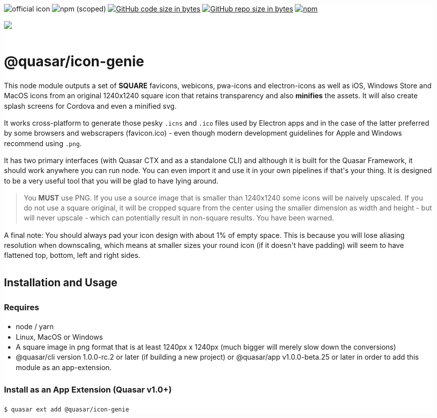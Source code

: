 ![official icon](https://img.shields.io/badge/Quasar%201.0-Official%20UI%20App%20Extension-blue.svg)
![npm (scoped)](https://img.shields.io/npm/v/@quasar/quasar-app-extension-icon-genie.svg)
[![GitHub code size in bytes](https://img.shields.io/github/languages/code-size/quasarframework/app-extension-icon-genie.svg)]()
[![GitHub repo size in bytes](https://img.shields.io/github/repo-size/quasarframework/app-extension-icon-genie.svg)]()
[![npm](https://img.shields.io/npm/dt/@quasar/quasar-app-extension-icon-genie.svg)](https://www.npmjs.com/package/@quasar/quasar-app-extension-icon-genie)

 <img src="iconfactory.png" />

# @quasar/icon-genie

This node module outputs a set of **SQUARE** favicons, webicons, pwa-icons and electron-icons as well as iOS, Windows Store and MacOS icons from an original 1240x1240 square icon that retains transparency and also **minifies** the assets. It will also create splash screens for Cordova and even a minified svg.

It works cross-platform to generate those pesky `.icns` and `.ico` files used by Electron apps and in the case of the latter preferred by some browsers and webscrapers (favicon.ico) - even though modern development guidelines for Apple and Windows recommend using `.png`. 

It has two primary interfaces (with Quasar CTX and as a standalone CLI) and although it is built for the Quasar Framework, it should work anywhere you can run node. You can even import it and use it in your own pipelines if that's your thing. It is designed to be a very useful tool that you will be glad to have lying around.

> You **MUST** use PNG. If you use a source image that is smaller than 1240x1240 some icons will be naively upscaled. If you do not use a square original, it will be cropped square from the center using the smaller dimension as width and height - but will never upscale - which can potentially result in non-square results. You have been warned. 

A final note: You should always pad your icon design with about 1% of empty space. This is because you will lose aliasing resolution when downscaling, which means at smaller sizes your round icon (if it doesn't have padding) will seem to have flattened top, bottom, left and right sides.

## Installation and Usage

### Requires
- node / yarn
- Linux, MacOS or Windows
- A square image in png format that is at least 1240px x 1240px (much bigger will merely slow down the conversions)
- @quasar/cli version 1.0.0-rc.2 or later (if building a new project) or @quasar/app v1.0.0-beta.25 or later in order to add this module as an app-extension.


### Install as an App Extension (Quasar v1.0+)

```bash
$ quasar ext add @quasar/icon-genie
```
